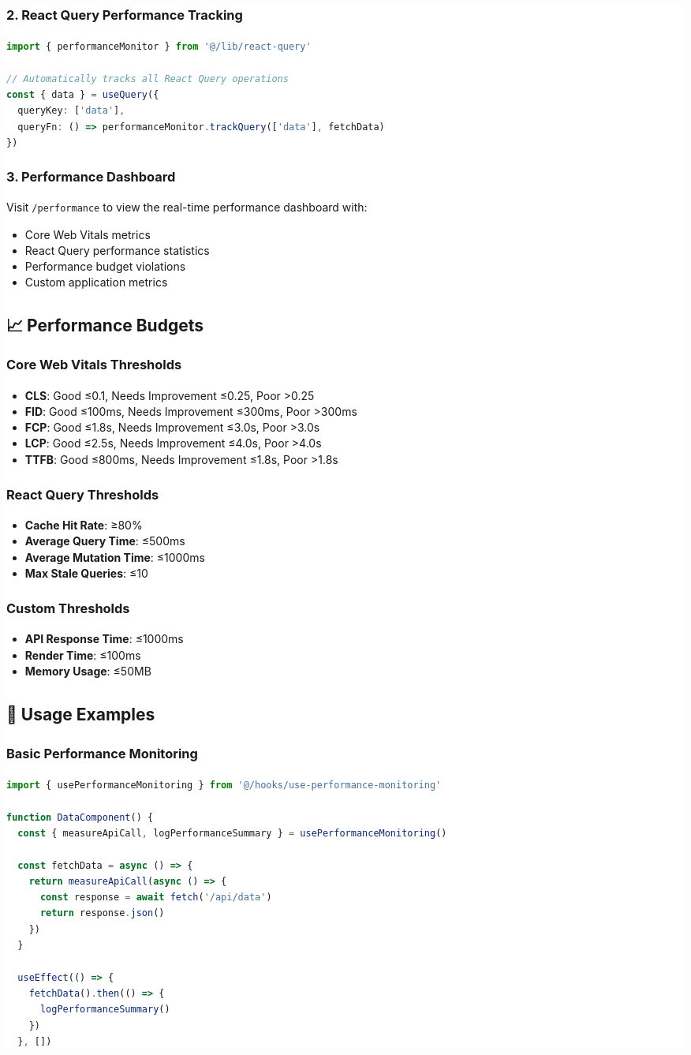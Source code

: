 ### **2. React Query Performance Tracking**

```typescript
import { performanceMonitor } from '@/lib/react-query'

// Automatically tracks all React Query operations
const { data } = useQuery({
  queryKey: ['data'],
  queryFn: () => performanceMonitor.trackQuery(['data'], fetchData)
})
```

### **3. Performance Dashboard**

Visit `/performance` to view the real-time performance dashboard with:
- Core Web Vitals metrics
- React Query performance statistics
- Performance budget violations
- Custom application metrics

## 📈 **Performance Budgets**

### **Core Web Vitals Thresholds**
- **CLS**: Good ≤0.1, Needs Improvement ≤0.25, Poor >0.25
- **FID**: Good ≤100ms, Needs Improvement ≤300ms, Poor >300ms
- **FCP**: Good ≤1.8s, Needs Improvement ≤3.0s, Poor >3.0s
- **LCP**: Good ≤2.5s, Needs Improvement ≤4.0s, Poor >4.0s
- **TTFB**: Good ≤800ms, Needs Improvement ≤1.8s, Poor >1.8s

### **React Query Thresholds**
- **Cache Hit Rate**: ≥80%
- **Average Query Time**: ≤500ms
- **Average Mutation Time**: ≤1000ms
- **Max Stale Queries**: ≤10

### **Custom Thresholds**
- **API Response Time**: ≤1000ms
- **Render Time**: ≤100ms
- **Memory Usage**: ≤50MB

## 🎯 **Usage Examples**

### **Basic Performance Monitoring**

```typescript
import { usePerformanceMonitoring } from '@/hooks/use-performance-monitoring'

function DataComponent() {
  const { measureApiCall, logPerformanceSummary } = usePerformanceMonitoring()
  
  const fetchData = async () => {
    return measureApiCall(async () => {
      const response = await fetch('/api/data')
      return response.json()
    })
  }
  
  useEffect(() => {
    fetchData().then(() => {
      logPerformanceSummary()
    })
  }, [])
```